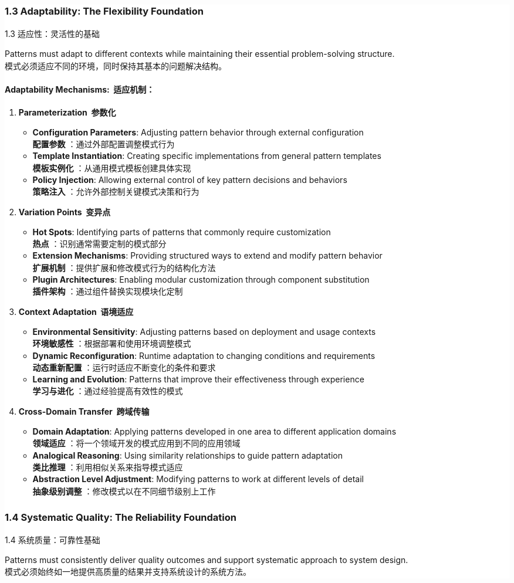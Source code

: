 ### 1.3 Adaptability: The Flexibility Foundation  
1.3 适应性：灵活性的基础

[](https://github.com/KashiwaByte/Context-Engineering-Chinese-Bilingual/blob/main/Chinese-Bilingual/40_reference/patterns.md#13-adaptability-the-flexibility-foundation)

Patterns must adapt to different contexts while maintaining their essential problem-solving structure.  
模式必须适应不同的环境，同时保持其基本的问题解决结构。

#### Adaptability Mechanisms:  适应机制：

[](https://github.com/KashiwaByte/Context-Engineering-Chinese-Bilingual/blob/main/Chinese-Bilingual/40_reference/patterns.md#adaptability-mechanisms)

1. **Parameterization  参数化**
    
    - **Configuration Parameters**: Adjusting pattern behavior through external configuration  
        **配置参数** ：通过外部配置调整模式行为
    - **Template Instantiation**: Creating specific implementations from general pattern templates  
        **模板实例化** ：从通用模式模板创建具体实现
    - **Policy Injection**: Allowing external control of key pattern decisions and behaviors  
        **策略注入** ：允许外部控制关键模式决策和行为
2. **Variation Points  变异点**
    
    - **Hot Spots**: Identifying parts of patterns that commonly require customization  
        **热点** ：识别通常需要定制的模式部分
    - **Extension Mechanisms**: Providing structured ways to extend and modify pattern behavior  
        **扩展机制** ：提供扩展和修改模式行为的结构化方法
    - **Plugin Architectures**: Enabling modular customization through component substitution  
        **插件架构** ：通过组件替换实现模块化定制
3. **Context Adaptation  语境适应**
    
    - **Environmental Sensitivity**: Adjusting patterns based on deployment and usage contexts  
        **环境敏感性** ：根据部署和使用环境调整模式
    - **Dynamic Reconfiguration**: Runtime adaptation to changing conditions and requirements  
        **动态重新配置** ：运行时适应不断变化的条件和要求
    - **Learning and Evolution**: Patterns that improve their effectiveness through experience  
        **学习与进化** ：通过经验提高有效性的模式
4. **Cross-Domain Transfer  跨域传输**
    
    - **Domain Adaptation**: Applying patterns developed in one area to different application domains  
        **领域适应** ：将一个领域开发的模式应用到不同的应用领域
    - **Analogical Reasoning**: Using similarity relationships to guide pattern adaptation  
        **类比推理** ：利用相似关系来指导模式适应
    - **Abstraction Level Adjustment**: Modifying patterns to work at different levels of detail  
        **抽象级别调整** ：修改模式以在不同细节级别上工作

### 1.4 Systematic Quality: The Reliability Foundation  
1.4 系统质量：可靠性基础

[](https://github.com/KashiwaByte/Context-Engineering-Chinese-Bilingual/blob/main/Chinese-Bilingual/40_reference/patterns.md#14-systematic-quality-the-reliability-foundation)

Patterns must consistently deliver quality outcomes and support systematic approach to system design.  
模式必须始终如一地提供高质量的结果并支持系统设计的系统方法。
